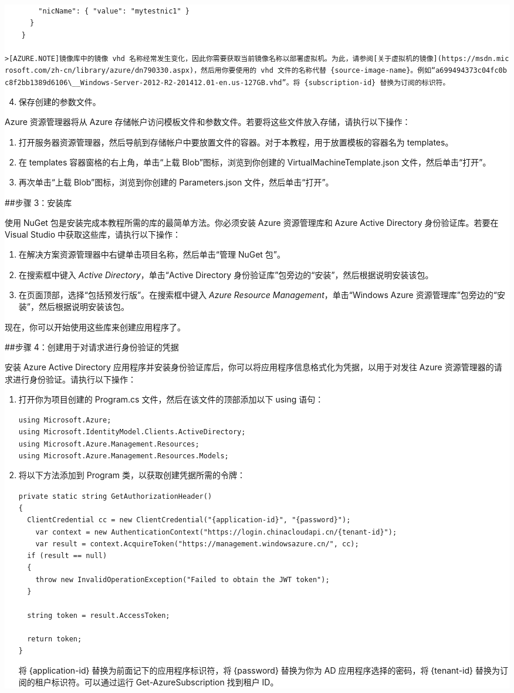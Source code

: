            "nicName": { "value": "mytestnic1" }
          }
        }

    >[AZURE.NOTE]镜像库中的镜像 vhd 名称经常发生变化，因此你需要获取当前镜像名称以部署虚拟机。为此，请参阅[关于虚拟机的镜像](https://msdn.microsoft.com/zh-cn/library/azure/dn790330.aspx)，然后用你要使用的 vhd 文件的名称代替 {source-image-name}。例如“a699494373c04fc0bc8f2bb1389d6106\__Windows-Server-2012-R2-201412.01-en.us-127GB.vhd”。将 {subscription-id} 替换为订阅的标识符。


4.	保存创建的参数文件。

Azure 资源管理器将从 Azure 存储帐户访问模板文件和参数文件。若要将这些文件放入存储，请执行以下操作：

1.	打开服务器资源管理器，然后导航到存储帐户中要放置文件的容器。对于本教程，用于放置模板的容器名为 templates。

2.	在 templates 容器窗格的右上角，单击“上载 Blob”图标，浏览到你创建的 VirtualMachineTemplate.json 文件，然后单击“打开”。

3. 再次单击“上载 Blob”图标，浏览到你创建的 Parameters.json 文件，然后单击“打开”。

##步骤 3：安装库

使用 NuGet 包是安装完成本教程所需的库的最简单方法。你必须安装 Azure 资源管理库和 Azure Active Directory 身份验证库。若要在 Visual Studio 中获取这些库，请执行以下操作：

1.	在解决方案资源管理器中右键单击项目名称，然后单击“管理 NuGet 包”。

2.	在搜索框中键入 *Active Directory*，单击“Active Directory 身份验证库”包旁边的“安装”，然后根据说明安装该包。

3.	在页面顶部，选择“包括预发行版”。在搜索框中键入 *Azure Resource Management*，单击“Windows Azure 资源管理库”包旁边的“安装”，然后根据说明安装该包。

现在，你可以开始使用这些库来创建应用程序了。

##步骤 4：创建用于对请求进行身份验证的凭据

安装 Azure Active Directory 应用程序并安装身份验证库后，你可以将应用程序信息格式化为凭据，以用于对发往 Azure 资源管理器的请求进行身份验证。请执行以下操作：

1.	打开你为项目创建的 Program.cs 文件，然后在该文件的顶部添加以下 using 语句：

        using Microsoft.Azure;
        using Microsoft.IdentityModel.Clients.ActiveDirectory;
        using Microsoft.Azure.Management.Resources;
        using Microsoft.Azure.Management.Resources.Models;

2.	将以下方法添加到 Program 类，以获取创建凭据所需的令牌：

        private static string GetAuthorizationHeader()
        {
          ClientCredential cc = new ClientCredential("{application-id}", "{password}");
            var context = new AuthenticationContext("https://login.chinacloudapi.cn/{tenant-id}");
            var result = context.AcquireToken("https://management.windowsazure.cn/", cc);
          if (result == null)
          {
            throw new InvalidOperationException("Failed to obtain the JWT token");
          }

          string token = result.AccessToken;

          return token;
        }

	将 {application-id} 替换为前面记下的应用程序标识符，将 {password} 替换为你为 AD 应用程序选择的密码，将 {tenant-id} 替换为订阅的租户标识符。可以通过运行 Get-AzureSubscription 找到租户 ID。
